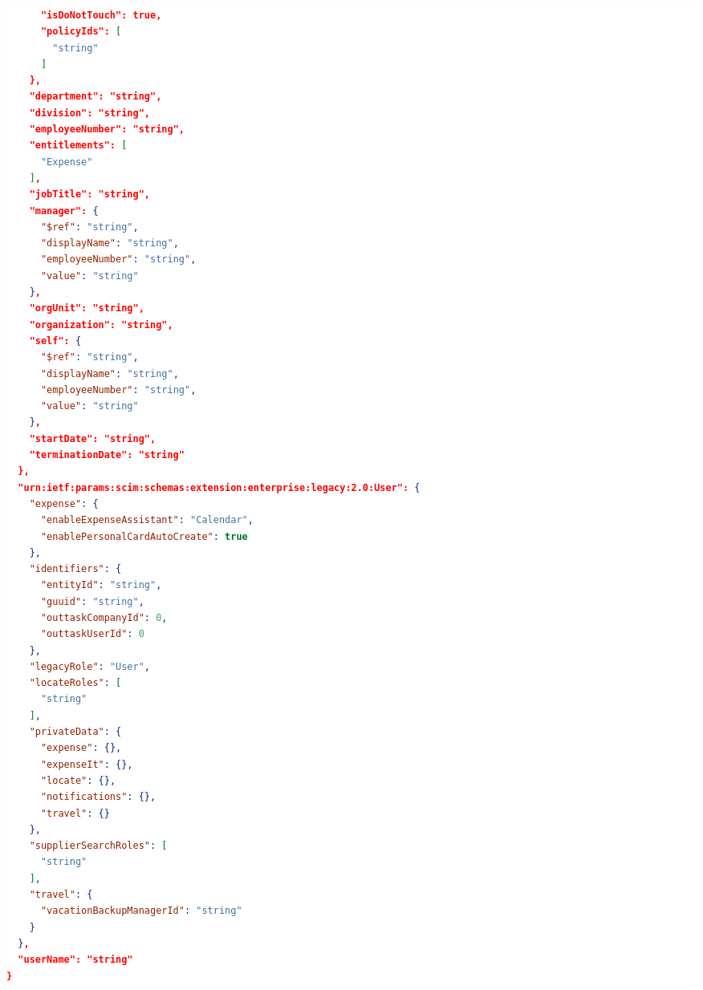 ```json
      "isDoNotTouch": true,
      "policyIds": [
        "string"
      ]
    },
    "department": "string",
    "division": "string",
    "employeeNumber": "string",
    "entitlements": [
      "Expense"
    ],
    "jobTitle": "string",
    "manager": {
      "$ref": "string",
      "displayName": "string",
      "employeeNumber": "string",
      "value": "string"
    },
    "orgUnit": "string",
    "organization": "string",
    "self": {
      "$ref": "string",
      "displayName": "string",
      "employeeNumber": "string",
      "value": "string"
    },
    "startDate": "string",
    "terminationDate": "string"
  },
  "urn:ietf:params:scim:schemas:extension:enterprise:legacy:2.0:User": {
    "expense": {
      "enableExpenseAssistant": "Calendar",
      "enablePersonalCardAutoCreate": true
    },
    "identifiers": {
      "entityId": "string",
      "guuid": "string",
      "outtaskCompanyId": 0,
      "outtaskUserId": 0
    },
    "legacyRole": "User",
    "locateRoles": [
      "string"
    ],
    "privateData": {
      "expense": {},
      "expenseIt": {},
      "locate": {},
      "notifications": {},
      "travel": {}
    },
    "supplierSearchRoles": [
      "string"
    ],
    "travel": {
      "vacationBackupManagerId": "string"
    }
  },
  "userName": "string"
}
```
